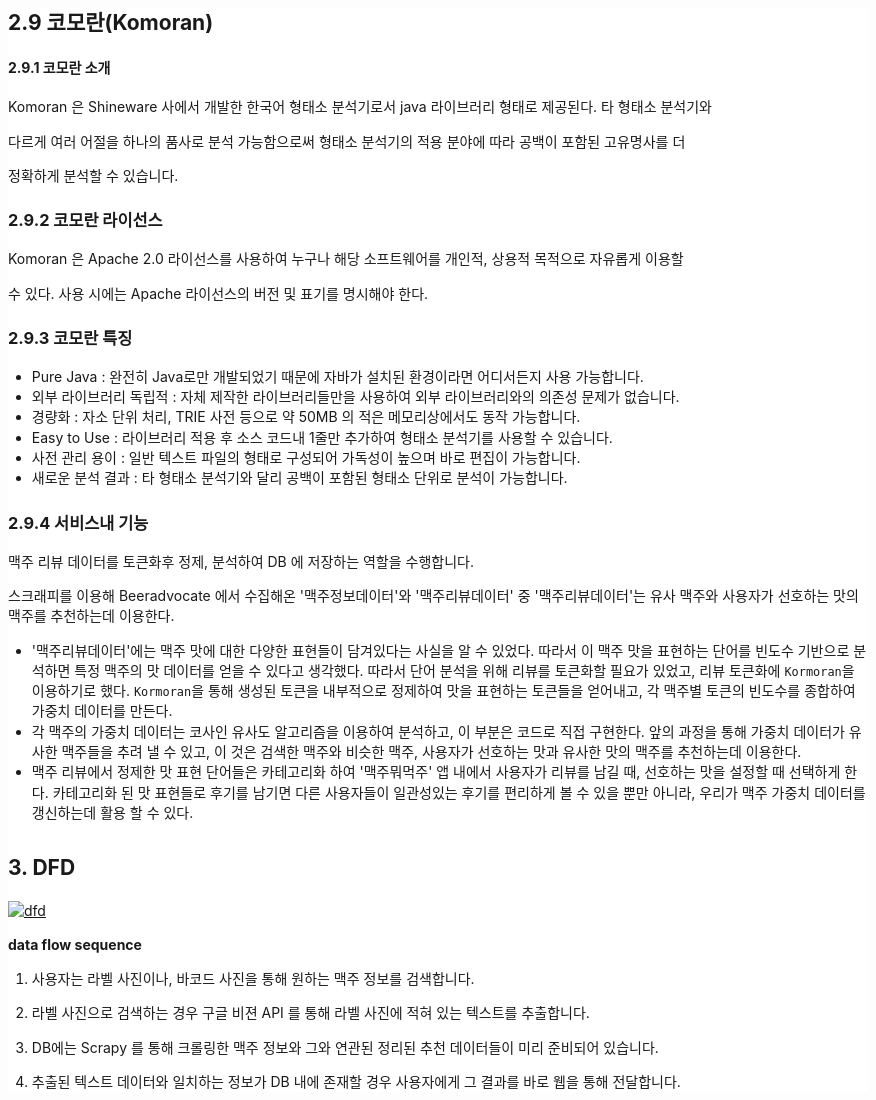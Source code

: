 ## 2.9 코모란(Komoran)

#### 2.9.1 코모란 소개

Komoran 은 Shineware 사에서 개발한 한국어 형태소 분석기로서 java 라이브러리 형태로 제공된다. 타 형태소 분석기와

다르게 여러 어절을 하나의 품사로 분석 가능함으로써 형태소 분석기의 적용 분야에 따라 공백이 포함된 고유명사를 더

정확하게 분석할 수 있습니다.

### 2.9.2 코모란 라이선스

Komoran 은 Apache 2.0 라이선스를 사용하여 누구나 해당 소프트웨어를 개인적, 상용적 목적으로 자유롭게 이용할

수 있다. 사용 시에는 Apache 라이선스의 버전 및 표기를 명시해야 한다.

### 2.9.3 코모란 특징

- Pure Java : 완전히 Java로만 개발되었기 때문에 자바가 설치된 환경이라면 어디서든지 사용 가능합니다.
- 외부 라이브러리 독립적 : 자체 제작한 라이브러리들만을 사용하여 외부 라이브러리와의 의존성 문제가 없습니다.
- 경량화 : 자소 단위 처리, TRIE 사전 등으로 약 50MB 의 적은 메모리상에서도 동작 가능합니다.
- Easy to Use : 라이브러리 적용 후 소스 코드내 1줄만 추가하여 형태소 분석기를 사용할 수 있습니다.
- 사전 관리 용이 : 일반 텍스트 파일의 형태로 구성되어 가독성이 높으며 바로 편집이 가능합니다.
- 새로운 분석 결과 : 타 형태소 분석기와 달리 공백이 포함된 형태소 단위로 분석이 가능합니다.

### 2.9.4 서비스내 기능

맥주 리뷰 데이터를 토큰화후 정제, 분석하여 DB 에 저장하는 역할을 수행합니다.

스크래피를 이용해 Beeradvocate 에서 수집해온 '맥주정보데이터'와 '맥주리뷰데이터' 중 '맥주리뷰데이터'는 유사 맥주와 사용자가 선호하는 맛의 맥주를 추천하는데 이용한다.

-  '맥주리뷰데이터'에는 맥주 맛에 대한 다양한 표현들이 담겨있다는 사실을 알 수 있었다. 따라서 이 맥주 맛을 표현하는 단어를 빈도수 기반으로 분석하면 특정 맥주의 맛 데이터를 얻을 수 있다고 생각했다. 따라서 단어 분석을 위해 리뷰를 토큰화할 필요가 있었고, 리뷰 토큰화에 `Kormoran`을 이용하기로 했다. `Kormoran`을 통해 생성된 토큰을 내부적으로 정제하여 맛을 표현하는 토큰들을 얻어내고, 각 맥주별 토큰의 빈도수를 종합하여 가중치 데이터를 만든다. 
- 각 맥주의 가중치 데이터는 코사인 유사도 알고리즘을 이용하여 분석하고, 이 부분은 코드로 직접 구현한다. 앞의 과정을 통해 가중치 데이터가 유사한 맥주들을 추려 낼 수 있고, 이 것은 검색한 맥주와 비슷한 맥주, 사용자가 선호하는 맛과 유사한 맛의 맥주를 추천하는데 이용한다. 
- 맥주 리뷰에서 정제한 맛 표현 단어들은 카테고리화 하여 '맥주뭐먹주' 앱 내에서 사용자가 리뷰를 남길 때, 선호하는 맛을 설정할 때 선택하게 한다. 카테고리화 된 맛 표현들로 후기를 남기면 다른 사용자들이 일관성있는 후기를 편리하게 볼 수 있을 뿐만 아니라, 우리가 맥주 가중치 데이터를 갱신하는데 활용 할 수 있다.  

## 3. DFD

[![dfd](https://user-images.githubusercontent.com/101340860/205447747-0617eed7-0b8d-4e8f-a8ae-6a20fbfd2c56.jpg)](https://user-images.githubusercontent.com/101340860/205447747-0617eed7-0b8d-4e8f-a8ae-6a20fbfd2c56.jpg)

**data flow sequence**

1. 사용자는 라벨 사진이나, 바코드 사진을 통해 원하는 맥주 정보를 검색합니다.

2. 라벨 사진으로 검색하는 경우 구글 비젼 API 를 통해 라벨 사진에 적혀 있는 텍스트를 추출합니다.

3. DB에는 Scrapy 를 통해 크롤링한 맥주 정보와 그와 연관된 정리된 추천 데이터들이 미리 준비되어 있습니다.

4. 추출된 텍스트 데이터와 일치하는 정보가 DB 내에 존재할 경우 사용자에게 그 결과를 바로 웹을 통해 전달합니다.
